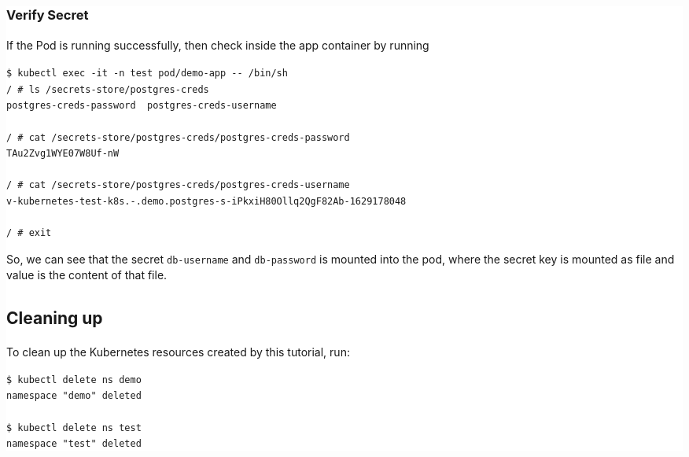### Verify Secret

If the Pod is running successfully, then check inside the app container by running

```console
$ kubectl exec -it -n test pod/demo-app -- /bin/sh
/ # ls /secrets-store/postgres-creds
postgres-creds-password  postgres-creds-username

/ # cat /secrets-store/postgres-creds/postgres-creds-password
TAu2Zvg1WYE07W8Uf-nW

/ # cat /secrets-store/postgres-creds/postgres-creds-username
v-kubernetes-test-k8s.-.demo.postgres-s-iPkxiH80Ollq2QgF82Ab-1629178048

/ # exit
```

So, we can see that the secret `db-username` and `db-password` is mounted into the pod, where the secret key is mounted as file and value is the content of that file.

## Cleaning up

To clean up the Kubernetes resources created by this tutorial, run:

```console
$ kubectl delete ns demo
namespace "demo" deleted

$ kubectl delete ns test
namespace "test" deleted
```
